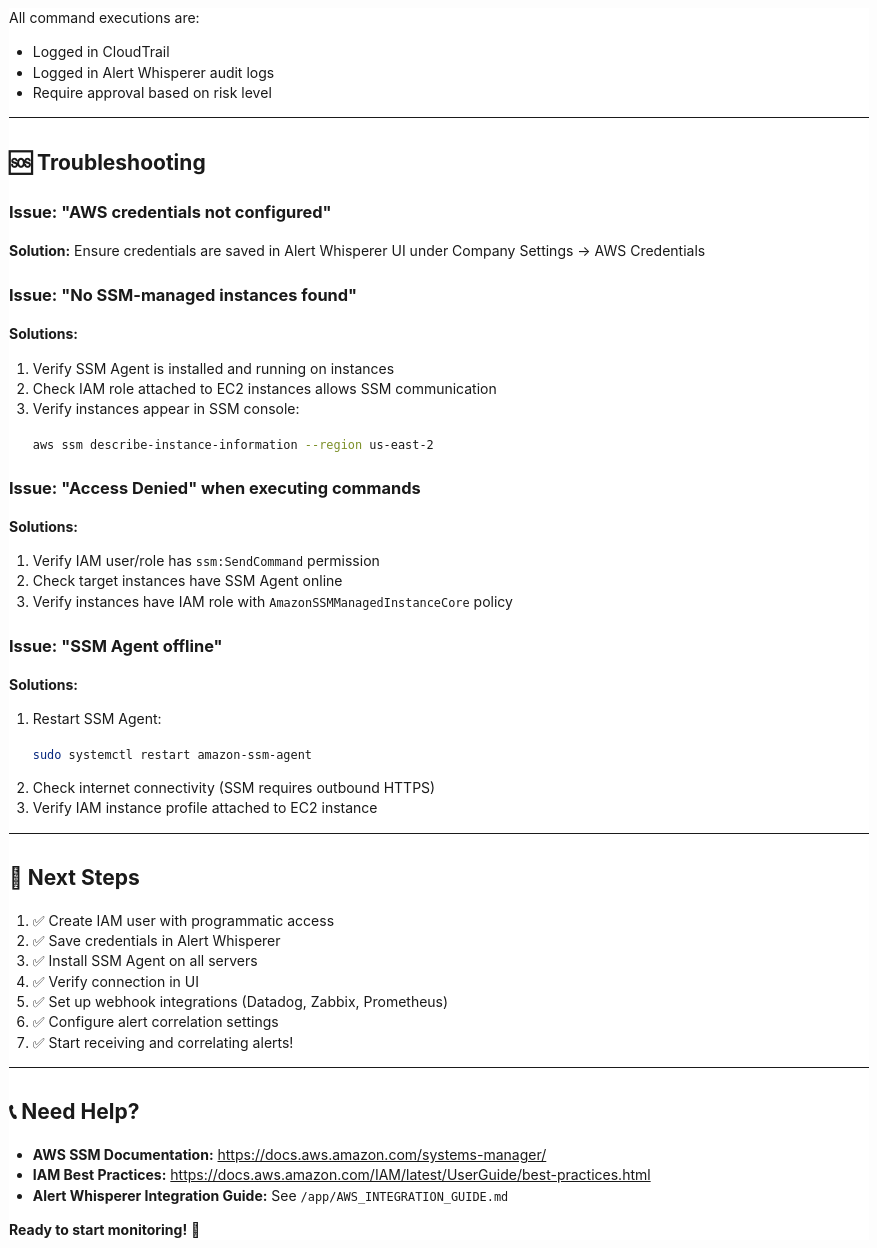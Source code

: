 All command executions are:
- Logged in CloudTrail
- Logged in Alert Whisperer audit logs
- Require approval based on risk level

---

## 🆘 Troubleshooting

### Issue: "AWS credentials not configured"

**Solution:** Ensure credentials are saved in Alert Whisperer UI under Company Settings → AWS Credentials

### Issue: "No SSM-managed instances found"

**Solutions:**
1. Verify SSM Agent is installed and running on instances
2. Check IAM role attached to EC2 instances allows SSM communication
3. Verify instances appear in SSM console:
   ```bash
   aws ssm describe-instance-information --region us-east-2
   ```

### Issue: "Access Denied" when executing commands

**Solutions:**
1. Verify IAM user/role has `ssm:SendCommand` permission
2. Check target instances have SSM Agent online
3. Verify instances have IAM role with `AmazonSSMManagedInstanceCore` policy

### Issue: "SSM Agent offline"

**Solutions:**
1. Restart SSM Agent:
   ```bash
   sudo systemctl restart amazon-ssm-agent
   ```
2. Check internet connectivity (SSM requires outbound HTTPS)
3. Verify IAM instance profile attached to EC2 instance

---

## 🎯 Next Steps

1. ✅ Create IAM user with programmatic access
2. ✅ Save credentials in Alert Whisperer
3. ✅ Install SSM Agent on all servers
4. ✅ Verify connection in UI
5. ✅ Set up webhook integrations (Datadog, Zabbix, Prometheus)
6. ✅ Configure alert correlation settings
7. ✅ Start receiving and correlating alerts!

---

## 📞 Need Help?

- **AWS SSM Documentation:** https://docs.aws.amazon.com/systems-manager/
- **IAM Best Practices:** https://docs.aws.amazon.com/IAM/latest/UserGuide/best-practices.html
- **Alert Whisperer Integration Guide:** See `/app/AWS_INTEGRATION_GUIDE.md`

**Ready to start monitoring!** 🚀

